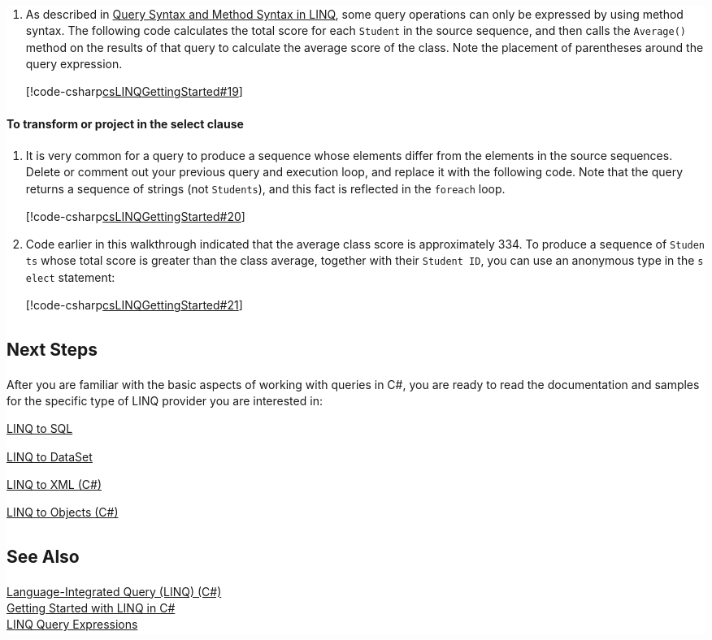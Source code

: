 1.  As described in [Query Syntax and Method Syntax in LINQ](../../../../csharp/programming-guide/concepts/linq/query-syntax-and-method-syntax-in-linq.md), some query operations can only be expressed by using method syntax. The following code calculates the total score for each `Student` in the source sequence, and then calls the `Average()` method on the results of that query to calculate the average score of the class. Note the placement of parentheses around the query expression.  
  
     [!code-csharp[csLINQGettingStarted#19](../../../../csharp/programming-guide/concepts/linq/codesnippet/CSharp/walkthrough-writing-queries-linq_9.cs)]  
  
#### To transform or project in the select clause  
  
1.  It is very common for a query to produce a sequence whose elements differ from the elements in the source sequences. Delete or comment out your previous query and execution loop, and replace it with the following code. Note that the query returns a sequence of strings (not `Students`), and this fact is reflected in the `foreach` loop.  
  
     [!code-csharp[csLINQGettingStarted#20](../../../../csharp/programming-guide/concepts/linq/codesnippet/CSharp/walkthrough-writing-queries-linq_10.cs)]  
  
2.  Code earlier in this walkthrough indicated that the average class score is approximately 334. To produce a sequence of `Students` whose total score is greater than the class average, together with their `Student ID`, you can use an anonymous type in the `select` statement:  
  
     [!code-csharp[csLINQGettingStarted#21](../../../../csharp/programming-guide/concepts/linq/codesnippet/CSharp/walkthrough-writing-queries-linq_11.cs)]  
  
## Next Steps  
 After you are familiar with the basic aspects of working with queries in C#, you are ready to read the documentation and samples for the specific type of LINQ provider you are interested in:  
  
 [LINQ to SQL](../../../../../docs/framework/data/adonet/sql/linq/index.md)  
  
 [LINQ to DataSet](../../../../framework/data/adonet/linq-to-dataset.md)  
  
 [LINQ to XML (C#)](../../../../csharp/programming-guide/concepts/linq/linq-to-xml.md)  
  
 [LINQ to Objects (C#)](../../../../csharp/programming-guide/concepts/linq/linq-to-objects.md)  
  
## See Also  
 [Language-Integrated Query (LINQ) (C#)](../../../../csharp/programming-guide/concepts/linq/index.md)  
 [Getting Started with LINQ in C#](../../../../csharp/programming-guide/concepts/linq/getting-started-with-linq.md)  
 [LINQ Query Expressions](../../../../csharp/programming-guide/linq-query-expressions/index.md)
